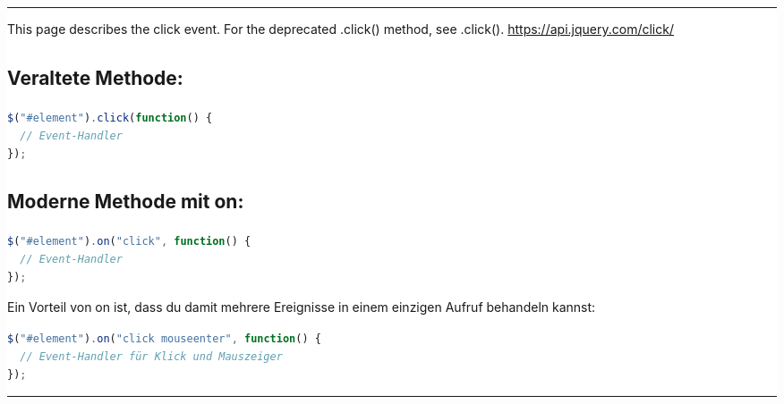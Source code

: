 ***


This page describes the click event. For the deprecated .click() method, see .click().
https://api.jquery.com/click/

## Veraltete Methode:
```Javascript
$("#element").click(function() {
  // Event-Handler
});
```

## Moderne Methode mit on:
```Javascript
$("#element").on("click", function() {
  // Event-Handler
});
```

Ein Vorteil von on ist, dass du damit mehrere Ereignisse in einem einzigen Aufruf behandeln kannst:

```Javascript
$("#element").on("click mouseenter", function() {
  // Event-Handler für Klick und Mauszeiger
});
```


***

